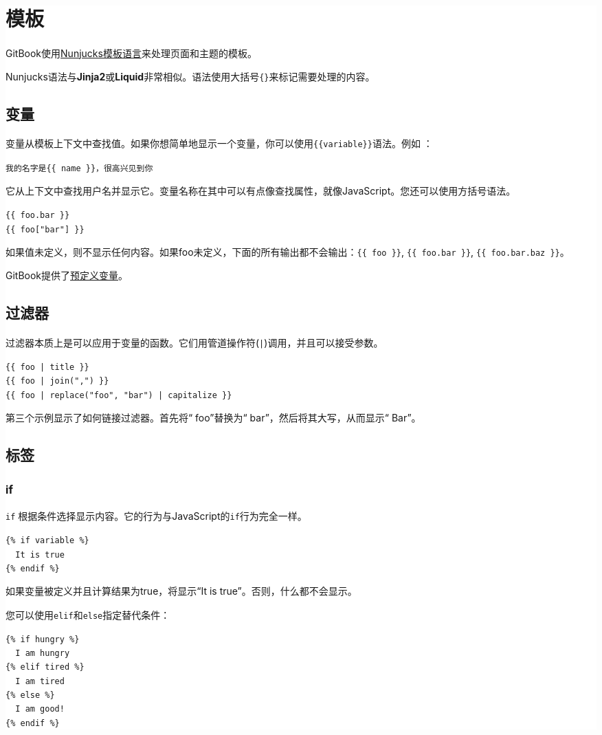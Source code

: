 # 模板

GitBook使用[Nunjucks模板语言](https://mozilla.github.io/nunjucks/)来处理页面和主题的模板。

Nunjucks语法与**Jinja2**或**Liquid**非常相似。语法使用大括号`{}`来标记需要处理的内容。

## 变量

变量从模板上下文中查找值。如果你想简单地显示一个变量，你可以使用`{{variable}}`语法。例如 ：

```
我的名字是{{ name }}，很高兴见到你
```

它从上下文中查找用户名并显示它。变量名称在其中可以有点像查找属性，就像JavaScript。您还可以使用方括号语法。

```
{{ foo.bar }}
{{ foo["bar"] }}
```

如果值未定义，则不显示任何内容。如果foo未定义，下面的所有输出都不会输出：`{{ foo }}`, `{{ foo.bar }}`, `{{ foo.bar.baz }}`。

GitBook提供了[预定义变量](#variables)。

## 过滤器

过滤器本质上是可以应用于变量的函数。它们用管道操作符(`|`)调用，并且可以接受参数。

```
{{ foo | title }}
{{ foo | join(",") }}
{{ foo | replace("foo", "bar") | capitalize }}
```

第三个示例显示了如何链接过滤器。首先将“ foo”替换为“ bar”，然后将其大写，从而显示“ Bar”。

## 标签

### if

`if` 根据条件选择显示内容。它的行为与JavaScript的`if`行为完全一样。

```
{% if variable %}
  It is true
{% endif %}
```

如果变量被定义并且计算结果为true，将显示“It is true”。否则，什么都不会显示。

您可以使用`elif`和`else`指定替代条件：

```
{% if hungry %}
  I am hungry
{% elif tired %}
  I am tired
{% else %}
  I am good!
{% endif %}
```
